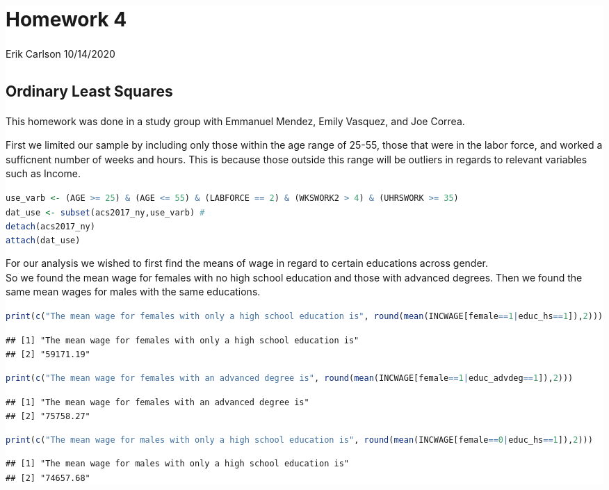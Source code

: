 Homework 4
================
Erik Carlson
10/14/2020

## Ordinary Least Squares

This homework was done in a study group with Emmanuel Mendez, Emily
Vasquez, and Joe Correa.

First we limited our sample by including only those within the age range
of 25-55, those that were in the labor force, and worked a sufficnent
number of weeks and hours. This is because those outside this range will
be outliers in regards to relevant variables such as Income.

``` r
use_varb <- (AGE >= 25) & (AGE <= 55) & (LABFORCE == 2) & (WKSWORK2 > 4) & (UHRSWORK >= 35)
dat_use <- subset(acs2017_ny,use_varb) # 
detach(acs2017_ny)
attach(dat_use)
```

For our analysis we wished to first find the means of wage in regard to
certain educations across gender.  
So we found the mean wage for females with no high school education and
those with advanced degrees. Then we found the same mean wages for males
with the same educations.

``` r
print(c("The mean wage for females with only a high school education is", round(mean(INCWAGE[female==1|educ_hs==1]),2)))
```

    ## [1] "The mean wage for females with only a high school education is"
    ## [2] "59171.19"

``` r
print(c("The mean wage for females with an advanced degree is", round(mean(INCWAGE[female==1|educ_advdeg==1]),2)))
```

    ## [1] "The mean wage for females with an advanced degree is"
    ## [2] "75758.27"

``` r
print(c("The mean wage for males with only a high school education is", round(mean(INCWAGE[female==0|educ_hs==1]),2)))
```

    ## [1] "The mean wage for males with only a high school education is"
    ## [2] "74657.68"
